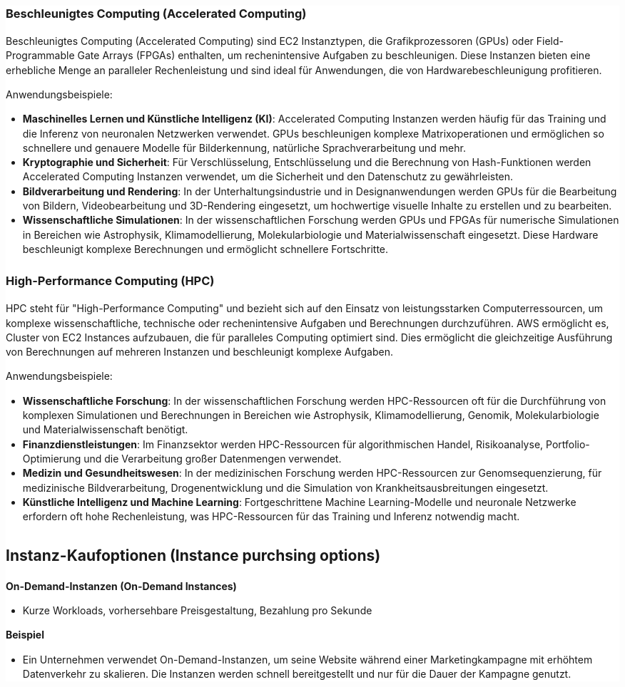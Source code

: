 ### Beschleunigtes Computing (Accelerated Computing)

Beschleunigtes Computing (Accelerated Computing) sind EC2 Instanztypen, die Grafikprozessoren (GPUs) oder Field-Programmable Gate Arrays (FPGAs) enthalten, um rechenintensive Aufgaben zu beschleunigen. Diese Instanzen bieten eine erhebliche Menge an paralleler Rechenleistung und sind ideal für Anwendungen, die von Hardwarebeschleunigung profitieren. 

Anwendungsbeispiele:

- **Maschinelles Lernen und Künstliche Intelligenz (KI)**: Accelerated Computing Instanzen werden häufig für das Training und die Inferenz von neuronalen Netzwerken verwendet. GPUs beschleunigen komplexe Matrixoperationen und ermöglichen so schnellere und genauere Modelle für Bilderkennung, natürliche Sprachverarbeitung und mehr.
- **Kryptographie und Sicherheit**: Für Verschlüsselung, Entschlüsselung und die Berechnung von Hash-Funktionen werden Accelerated Computing Instanzen verwendet, um die Sicherheit und den Datenschutz zu gewährleisten.
- **Bildverarbeitung und Rendering**: In der Unterhaltungsindustrie und in Designanwendungen werden GPUs für die Bearbeitung von Bildern, Videobearbeitung und 3D-Rendering eingesetzt, um hochwertige visuelle Inhalte zu erstellen und zu bearbeiten.
- **Wissenschaftliche Simulationen**: In der wissenschaftlichen Forschung werden GPUs und FPGAs für numerische Simulationen in Bereichen wie Astrophysik, Klimamodellierung, Molekularbiologie und Materialwissenschaft eingesetzt. Diese Hardware beschleunigt komplexe Berechnungen und ermöglicht schnellere Fortschritte.

### High-Performance Computing (HPC)

HPC steht für "High-Performance Computing" und bezieht sich auf den Einsatz von leistungsstarken Computerressourcen, um komplexe wissenschaftliche, technische oder rechenintensive Aufgaben und Berechnungen durchzuführen. AWS ermöglicht es, Cluster von EC2 Instances aufzubauen, die für paralleles Computing optimiert sind. Dies ermöglicht die gleichzeitige Ausführung von Berechnungen auf mehreren Instanzen und beschleunigt komplexe Aufgaben.

Anwendungsbeispiele:

- **Wissenschaftliche Forschung**: In der wissenschaftlichen Forschung werden HPC-Ressourcen oft für die Durchführung von komplexen Simulationen und Berechnungen in Bereichen wie Astrophysik, Klimamodellierung, Genomik, Molekularbiologie und Materialwissenschaft benötigt.
- **Finanzdienstleistungen**: Im Finanzsektor werden HPC-Ressourcen für algorithmischen Handel, Risikoanalyse, Portfolio-Optimierung und die Verarbeitung großer Datenmengen verwendet.
- **Medizin und Gesundheitswesen**: In der medizinischen Forschung werden HPC-Ressourcen zur Genomsequenzierung, für medizinische Bildverarbeitung, Drogenentwicklung und die Simulation von Krankheitsausbreitungen eingesetzt.
- **Künstliche Intelligenz und Machine Learning**: Fortgeschrittene Machine Learning-Modelle und neuronale Netzwerke erfordern oft hohe Rechenleistung, was HPC-Ressourcen für das Training und Inferenz notwendig macht.

## Instanz-Kaufoptionen (Instance purchsing options)

**On-Demand-Instanzen (On-Demand Instances)**
- Kurze Workloads, vorhersehbare Preisgestaltung, Bezahlung pro Sekunde

**Beispiel**
- Ein Unternehmen verwendet On-Demand-Instanzen, um seine Website während einer Marketingkampagne mit erhöhtem Datenverkehr zu skalieren. Die Instanzen werden schnell bereitgestellt und nur für die Dauer der Kampagne genutzt.
